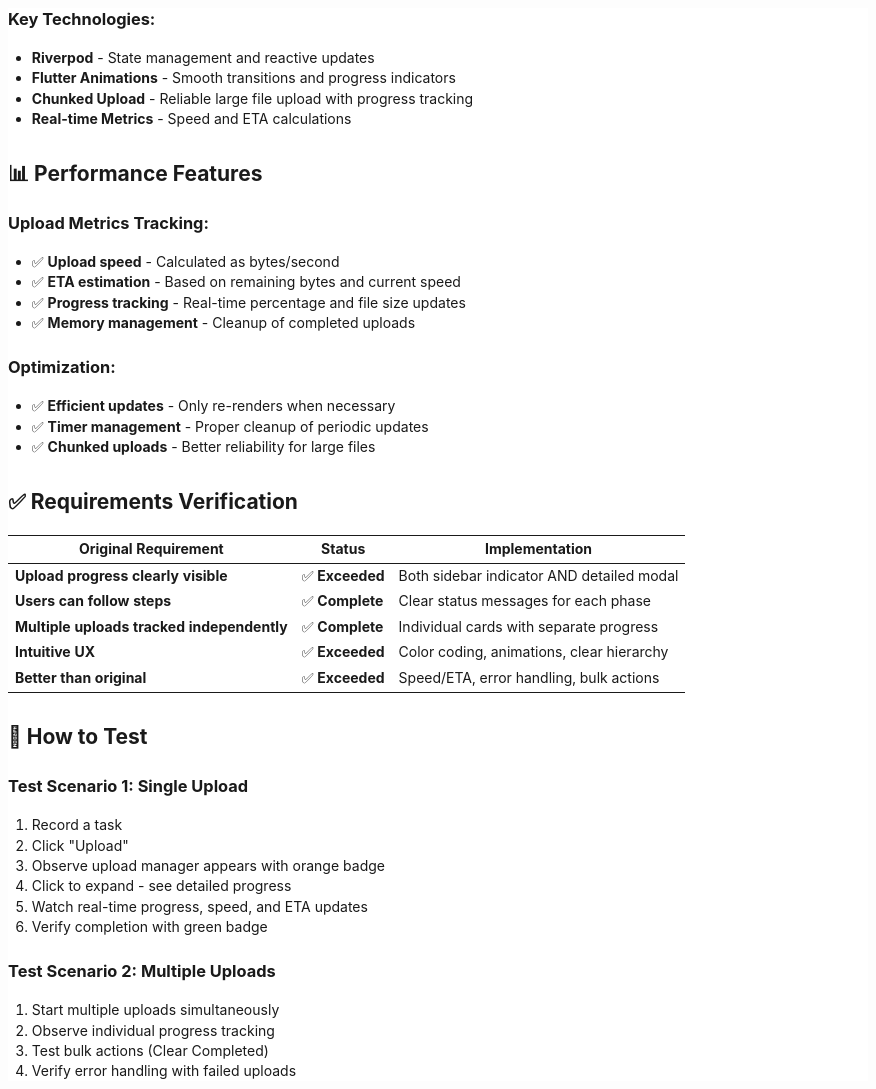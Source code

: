 ### **Key Technologies:**
- **Riverpod** - State management and reactive updates
- **Flutter Animations** - Smooth transitions and progress indicators
- **Chunked Upload** - Reliable large file upload with progress tracking
- **Real-time Metrics** - Speed and ETA calculations

## 📊 Performance Features

### **Upload Metrics Tracking:**
- ✅ **Upload speed** - Calculated as bytes/second
- ✅ **ETA estimation** - Based on remaining bytes and current speed
- ✅ **Progress tracking** - Real-time percentage and file size updates
- ✅ **Memory management** - Cleanup of completed uploads

### **Optimization:**
- ✅ **Efficient updates** - Only re-renders when necessary
- ✅ **Timer management** - Proper cleanup of periodic updates
- ✅ **Chunked uploads** - Better reliability for large files

## ✅ Requirements Verification

| Original Requirement | Status | Implementation |
|----------------------|--------|----------------|
| **Upload progress clearly visible** | ✅ **Exceeded** | Both sidebar indicator AND detailed modal |
| **Users can follow steps** | ✅ **Complete** | Clear status messages for each phase |
| **Multiple uploads tracked independently** | ✅ **Complete** | Individual cards with separate progress |
| **Intuitive UX** | ✅ **Exceeded** | Color coding, animations, clear hierarchy |
| **Better than original** | ✅ **Exceeded** | Speed/ETA, error handling, bulk actions |

## 🚀 How to Test

### **Test Scenario 1: Single Upload**
1. Record a task
2. Click "Upload" 
3. Observe upload manager appears with orange badge
4. Click to expand - see detailed progress
5. Watch real-time progress, speed, and ETA updates
6. Verify completion with green badge

### **Test Scenario 2: Multiple Uploads**
1. Start multiple uploads simultaneously
2. Observe individual progress tracking
3. Test bulk actions (Clear Completed)
4. Verify error handling with failed uploads
